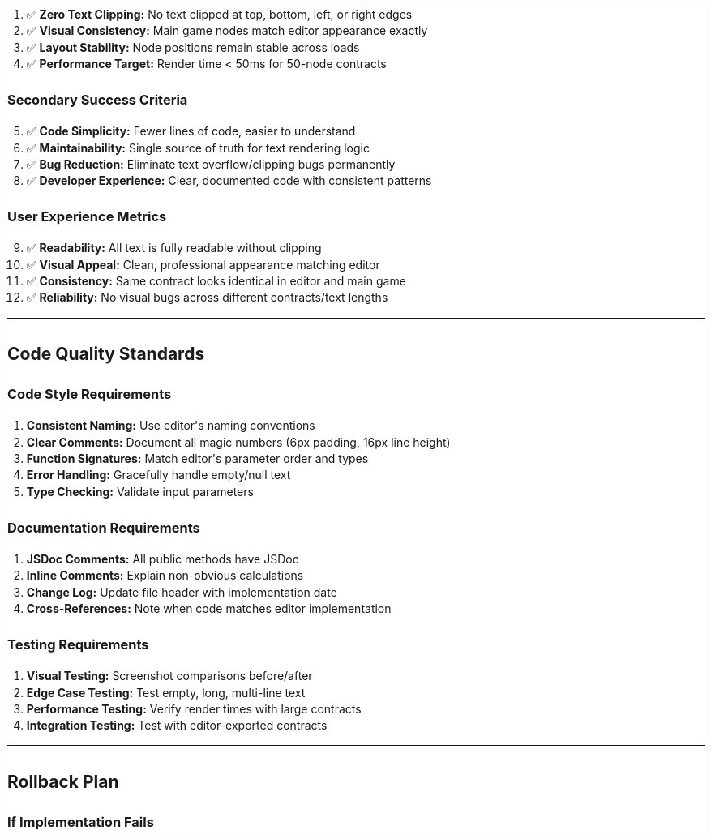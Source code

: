 1. ✅ **Zero Text Clipping:** No text clipped at top, bottom, left, or right edges
2. ✅ **Visual Consistency:** Main game nodes match editor appearance exactly
3. ✅ **Layout Stability:** Node positions remain stable across loads
4. ✅ **Performance Target:** Render time < 50ms for 50-node contracts

### Secondary Success Criteria

5. ✅ **Code Simplicity:** Fewer lines of code, easier to understand
6. ✅ **Maintainability:** Single source of truth for text rendering logic
7. ✅ **Bug Reduction:** Eliminate text overflow/clipping bugs permanently
8. ✅ **Developer Experience:** Clear, documented code with consistent patterns

### User Experience Metrics

9. ✅ **Readability:** All text is fully readable without clipping
10. ✅ **Visual Appeal:** Clean, professional appearance matching editor
11. ✅ **Consistency:** Same contract looks identical in editor and main game
12. ✅ **Reliability:** No visual bugs across different contracts/text lengths

---

## Code Quality Standards

### Code Style Requirements

1. **Consistent Naming:** Use editor's naming conventions
2. **Clear Comments:** Document all magic numbers (6px padding, 16px line height)
3. **Function Signatures:** Match editor's parameter order and types
4. **Error Handling:** Gracefully handle empty/null text
5. **Type Checking:** Validate input parameters

### Documentation Requirements

1. **JSDoc Comments:** All public methods have JSDoc
2. **Inline Comments:** Explain non-obvious calculations
3. **Change Log:** Update file header with implementation date
4. **Cross-References:** Note when code matches editor implementation

### Testing Requirements

1. **Visual Testing:** Screenshot comparisons before/after
2. **Edge Case Testing:** Test empty, long, multi-line text
3. **Performance Testing:** Verify render times with large contracts
4. **Integration Testing:** Test with editor-exported contracts

---

## Rollback Plan

### If Implementation Fails
